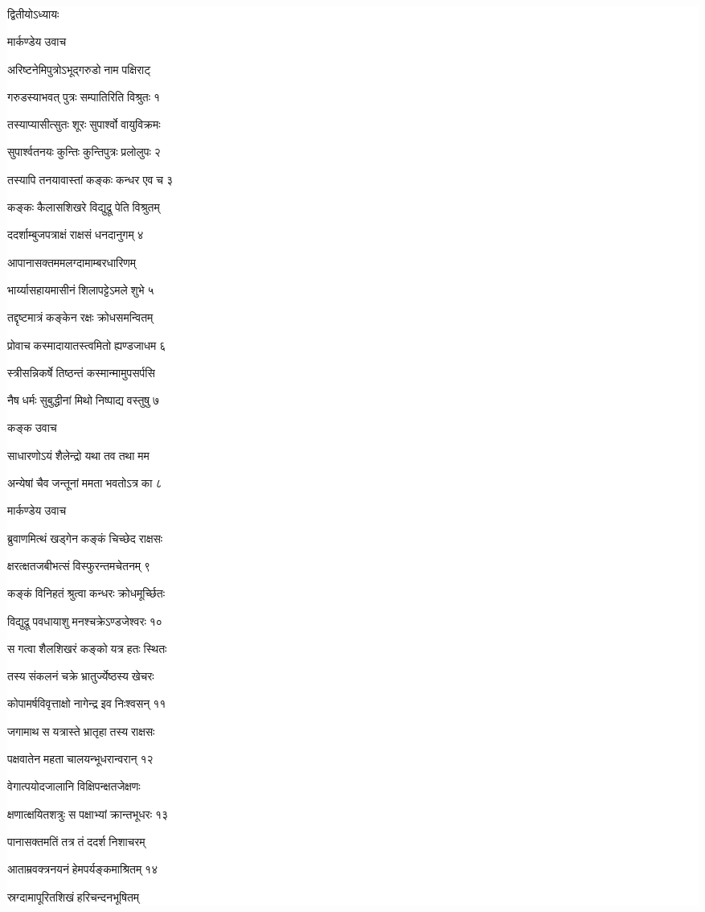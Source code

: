द्वितीयोऽध्यायः

मार्कण्डेय उवाच 

अरिष्टनेमिपुत्रोऽभूद्गरुडो नाम पक्षिराट् 

गरुडस्याभवत् पुत्रः सम्पातिरिति विश्रुतः १ 

तस्याप्यासीत्सुतः शूरः सुपार्श्वो वायुविक्रमः 

सुपार्श्वतनयः कुन्तिः कुन्तिपुत्रः प्रलोलुपः २ 

तस्यापि तनयावास्तां कङ्कः कन्धर एव च ३ 

कङ्कः कैलासशिखरे विद्युद्रू पेति विश्रुतम् 

ददर्शाम्बुजपत्राक्षं राक्षसं धनदानुगम् ४ 

आपानासक्तममलग्दामाम्बरधारिणम् 

भार्य्यासहायमासीनं शिलापट्टेऽमले शुभे ५ 

तद्दृष्टमात्रं कङ्केन रक्षः क्रोधसमन्वितम् 

प्रोवाच कस्मादायातस्त्वमितो ह्यण्डजाधम ६ 

स्त्रीसन्निकर्षे तिष्ठन्तं कस्मान्मामुपसर्पसि 

नैष धर्मः सुबुद्धीनां मिथो निष्पाद्य वस्तुषु ७ 

कङ्क उवाच 

साधारणोऽयं शैलेन्द्रो यथा तव तथा मम 

अन्येषां चैव जन्तूनां ममता भवतोऽत्र का ८ 

मार्कण्डेय उवाच 

ब्रुवाणमित्थं खड्गेन कङ्कं चिच्छेद राक्षसः 

क्षरत्क्षतजबीभत्सं विस्फुरन्तमचेतनम् ९ 

कङ्कं विनिहतं श्रुत्वा कन्धरः क्रोधमूर्च्छितः 

विद्युद्रू पवधायाशु मनश्चक्रेऽण्डजेश्वरः १० 

स गत्वा शैलशिखरं कङ्को यत्र हतः स्थितः 

तस्य संकलनं चक्रे भ्रातुर्ज्येष्ठस्य खेचरः 

कोपामर्षविवृत्ताक्षो नागेन्द्र इव निःश्वसन् ११ 

जगामाथ स यत्रास्ते भ्रातृहा तस्य राक्षसः 

पक्षवातेन महता चालयन्भूधरान्वरान् १२ 

वेगात्पयोदजालानि विक्षिपन्क्षतजेक्षणः 

क्षणात्क्षयितशत्रुः स पक्षाभ्यां क्रान्तभूधरः १३ 

पानासक्तमतिं तत्र तं ददर्श निशाचरम् 

आताम्रवक्त्रनयनं हेमपर्यङ्कमाश्रितम् १४ 

स्रग्दामापूरितशिखं हरिचन्दनभूषितम् 
